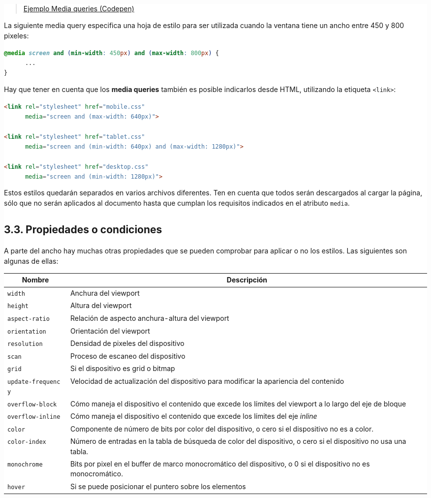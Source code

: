 > [Ejemplo Media queries (Codepen)](https://codepen.io/sergio-rey-personal/pen/BajmoRd)

La siguiente media query especifica una hoja de estilo para ser utilizada cuando la ventana tiene un ancho entre 450 y 800 pixeles:

```css
@media screen and (min-width: 450px) and (max-width: 800px) { 
      ... 
}
```

Hay que tener en cuenta que los **media queries** también es posible indicarlos desde HTML, utilizando la etiqueta `<link>`:

```html
<link rel="stylesheet" href="mobile.css"
      media="screen and (max-width: 640px)">

<link rel="stylesheet" href="tablet.css"
      media="screen and (min-width: 640px) and (max-width: 1280px)">

<link rel="stylesheet" href="desktop.css"
      media="screen and (min-width: 1280px)">
```

Estos estilos quedarán separados en varios archivos diferentes. Ten en cuenta que todos serán descargados al cargar la página, sólo que no serán aplicados al documento hasta que cumplan los requisitos indicados en el atributo `media`.

## 3.3. Propiedades o condiciones

A parte del ancho hay muchas otras propiedades que se pueden comprobar para aplicar o no los estilos. Las siguientes son algunas de ellas:

| Nombre | Descripción |
| --- | --- |
| `width` | Anchura del viewport |
| `height` | Altura del viewport |
| `aspect-ratio` | Relación de aspecto anchura-altura del viewport |
| `orientation` | Orientación del viewport |
| `resolution` | Densidad de pixeles del dispositivo |
| `scan` | Proceso de escaneo del dispositivo |
| `grid` | Si el dispositivo es grid o bitmap |
| `update-frequency` | Velocidad de actualización del dispositivo para modificar la apariencia del contenido |
| `overflow-block` | Cómo maneja el dispositivo el contenido que excede los límites del viewport a lo largo del eje de bloque |
| `overflow-inline` | Cómo maneja el dispositivo el contenido que excede los límites del eje *inline* |
| `color` | Componente de número de bits por color del dispositivo, o cero si el dispositivo no es a color. |
| `color-index` | Número de entradas en la tabla de búsqueda de color del dispositivo, o cero si el dispositivo no usa una tabla. |
| `monochrome` | Bits por pixel en el buffer de marco monocromático del dispositivo, o 0 si el dispositivo no es monocromático. |
| `hover` | Si se puede posicionar el puntero sobre los elementos |
